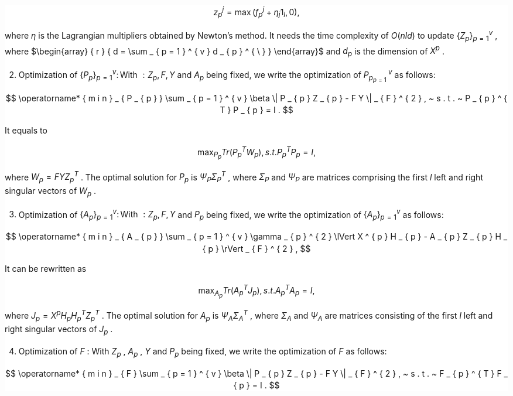$$
z _ { p } ^ { j } = \operatorname* { m a x } ( f _ { p } ^ { j } + \eta _ { j } 1 _ { l } , 0 ) ,
$$

where $\eta$ is the Lagrangian multipliers obtained by Newton’s method. It needs the time complexity of $O ( n l d )$ to update $\{ Z _ { p } \} _ { p = 1 } ^ { v }$ , where $\begin{array} { r } { d = \sum _ { p = 1 } ^ { v } d _ { p } ^ { \ } } \end{array}$ and $d _ { p }$ is the dimension of $X ^ { p }$ .

2) Optimization of $\{ P _ { p } \} _ { p = 1 } ^ { v } \colon \mathrm { W i t h } \ : Z _ { p } , F , Y$ and $A _ { p }$ being fixed, we write the optimization of $P _ { p _ { p = 1 } } ^ { \ v }$ as follows:

$$
\operatorname* { m i n } _ { P _ { p } } \sum _ { p = 1 } ^ { v } \beta \| P _ { p } Z _ { p } - F Y \| _ { F } ^ { 2 } , ~ s . t . ~ P _ { p } ^ { T } P _ { p } = I .
$$

It equals to

$$
\operatorname * { m a x } _ { P _ { p } } T r ( P _ { p } ^ { T } W _ { p } ) , s . t . P _ { p } ^ { T } P _ { p } = I ,
$$

where $W _ { p } = F Y Z _ { p } ^ { T }$ . The optimal solution for $P _ { p }$ is $\Psi _ { P } \Sigma _ { P } ^ { T }$ , where $\Sigma _ { P }$ and $\Psi _ { P }$ are matrices comprising the first $l$ left and right singular vectors of $W _ { p }$ .

3) Optimization of $\{ A _ { p } \} _ { p = 1 } ^ { \mathit { v } } \colon \mathrm { W i t h } \ : Z _ { p } , F , Y$ and $P _ { p }$ being fixed, we write the optimization of $\{ A _ { p } \} _ { p = 1 } ^ { v }$ as follows:

$$
\operatorname* { m i n } _ { A _ { p } } \sum _ { p = 1 } ^ { v } \gamma _ { p } ^ { 2 } \lVert X ^ { p } H _ { p } - A _ { p } Z _ { p } H _ { p } \rVert _ { F } ^ { 2 } ,
$$

It can be rewritten as

$$
\operatorname* { m a x } _ { A _ { p } } T r ( A _ { p } ^ { T } J _ { p } ) , s . t . A _ { p } ^ { T } A _ { p } = I ,
$$

where $J _ { p } = X ^ { p } H _ { p } H _ { p } ^ { T } Z _ { p } ^ { T }$ . The optimal solution for $A _ { p }$ is $\Psi _ { A } \Sigma _ { A } ^ { T }$ , where $\Sigma _ { A }$ and $\Psi _ { A }$ are matrices consisting of the first $l$ left and right singular vectors of $J _ { p }$ .

4) Optimization of $F$ : With $Z _ { p }$ , $A _ { p }$ , $Y$ and $P _ { p }$ being fixed, we write the optimization of $F$ as follows:

$$
\operatorname* { m i n } _ { F } \sum _ { p = 1 } ^ { v } \beta \| P _ { p } Z _ { p } - F Y \| _ { F } ^ { 2 } , ~ s . t . ~ F _ { p } ^ { T } F _ { p } = I .
$$
